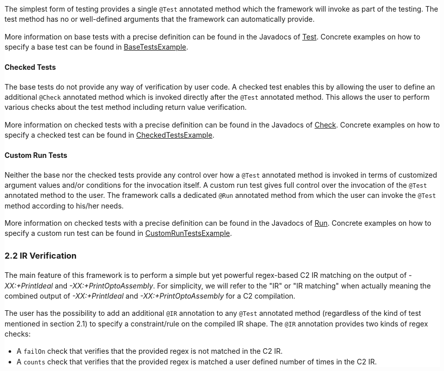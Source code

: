 The simplest form of testing provides a single `@Test` annotated method which the framework will invoke as part of the
testing. The test method has no or well-defined arguments that the framework can automatically provide.

More information on base tests with a precise definition can be found in the Javadocs of [Test](./Test.java). Concrete
examples on how to specify a base test can be found
in [BaseTestsExample](../../../testlibrary_tests/ir_framework/examples/BaseTestExample.java).

#### Checked Tests

The base tests do not provide any way of verification by user code. A checked test enables this by allowing the user to
define an additional `@Check` annotated method which is invoked directly after the `@Test` annotated method. This allows
the user to perform various checks about the test method including return value verification.

More information on checked tests with a precise definition can be found in the Javadocs of [Check](./Check.java).
Concrete examples on how to specify a checked test can be found
in [CheckedTestsExample](../../../testlibrary_tests/ir_framework/examples/CheckedTestExample.java).

#### Custom Run Tests

Neither the base nor the checked tests provide any control over how a `@Test` annotated method is invoked in terms of
customized argument values and/or conditions for the invocation itself. A custom run test gives full control over the
invocation of the `@Test` annotated method to the user. The framework calls a dedicated `@Run` annotated method from
which the user can invoke the `@Test` method according to his/her needs.

More information on checked tests with a precise definition can be found in the Javadocs of [Run](./Run.java). Concrete
examples on how to specify a custom run test can be found
in [CustomRunTestsExample](../../../testlibrary_tests/ir_framework/examples/CustomRunTestExample.java).

### 2.2 IR Verification

The main feature of this framework is to perform a simple but yet powerful regex-based C2 IR matching on the output of
_-XX:+PrintIdeal_ and _-XX:+PrintOptoAssembly_. For simplicity, we will refer to the "IR" or "IR matching" when actually
meaning the combined output of _-XX:+PrintIdeal_ and _-XX:+PrintOptoAssembly_ for a C2 compilation.

The user has the possibility to add an additional `@IR` annotation to any `@Test` annotated method (regardless of the
kind of test mentioned in section 2.1) to specify a constraint/rule on the compiled IR shape. The `@IR` annotation
provides two kinds of regex checks:

- A `failOn` check that verifies that the provided regex is not matched in the C2 IR.
- A `counts` check that verifies that the provided regex is matched a user defined number of times in the C2 IR.
